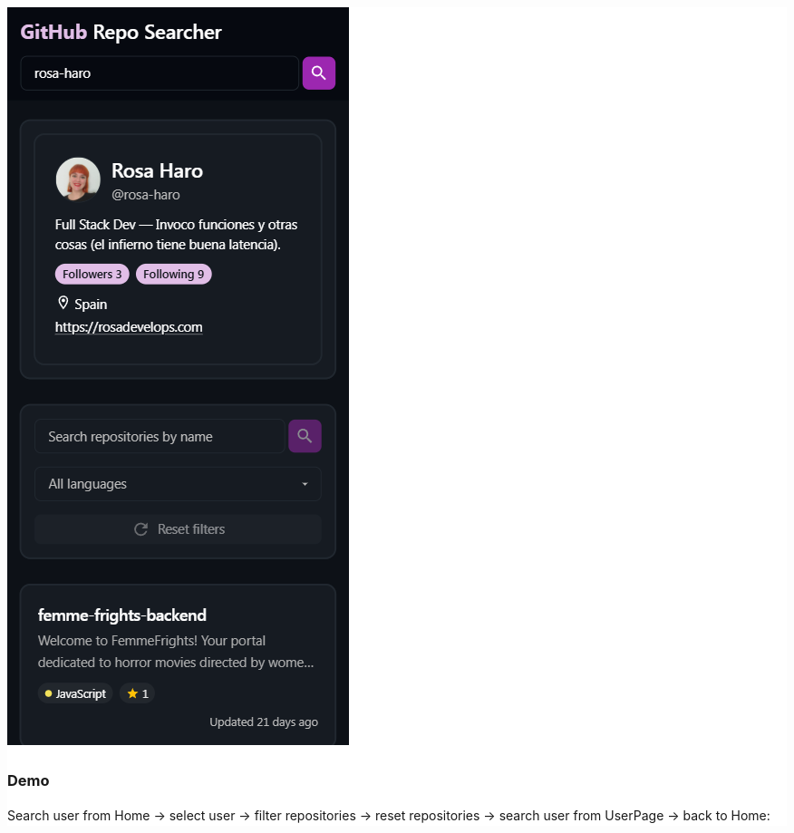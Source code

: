 ![Mobile preview](./screenshots/mobile-userpage.png)

### Demo

Search user from Home → select user → filter repositories → reset repositories → search user from UserPage → back to Home:
